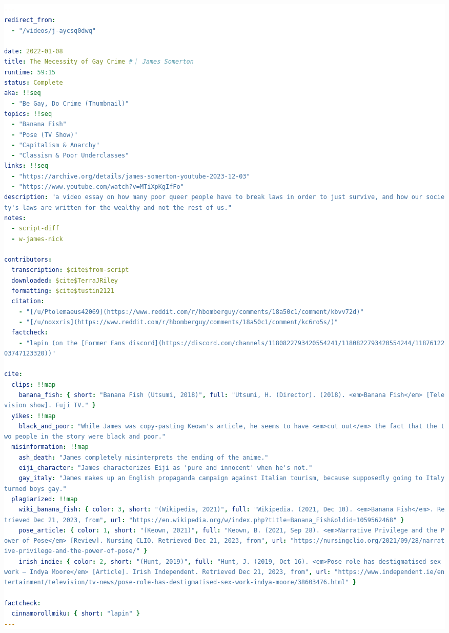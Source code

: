 ```yaml
---
redirect_from:
  - "/videos/j-aycsq0dwq"

date: 2022-01-08
title: The Necessity of Gay Crime #｜ James Somerton 
runtime: 59:15
status: Complete
aka: !!seq
  - "Be Gay, Do Crime (Thumbnail)"
topics: !!seq
  - "Banana Fish"
  - "Pose (TV Show)"
  - "Capitalism & Anarchy"
  - "Classism & Poor Underclasses"
links: !!seq
  - "https://archive.org/details/james-somerton-youtube-2023-12-03"
  - "https://www.youtube.com/watch?v=MTiXpKgIfFo"
description: "a video essay on how many poor queer people have to break laws in order to just survive, and how our society's laws are written for the wealthy and not the rest of us."
notes:
  - script-diff
  - w-james-nick

contributors:
  transcription: $cite$from-script
  downloaded: $cite$TerraJRiley
  formatting: $cite$tustin2121
  citation: 
    - "[/u/Ptolemaeus42069](https://www.reddit.com/r/hbomberguy/comments/18a50c1/comment/kbvv72d)"
    - "[/u/noxxris](https://www.reddit.com/r/hbomberguy/comments/18a50c1/comment/kc6ro5s/)"
  factcheck:
    - "lapin (on the [Former Fans discord](https://discord.com/channels/1180822793420554241/1180822793420554244/1187612203747123320))"

cite:
  clips: !!map
    banana_fish: { short: "Banana Fish (Utsumi, 2018)", full: "Utsumi, H. (Director). (2018). <em>Banana Fish</em> [Television show]. Fuji TV." }
  yikes: !!map
    black_and_poor: "While James was copy-pasting Keown's article, he seems to have <em>cut out</em> the fact that the two people in the story were black and poor."
  misinformation: !!map
    ash_death: "James completely misinterprets the ending of the anime."
    eiji_character: "James characterizes Eiji as 'pure and innocent' when he's not."
    gay_italy: "James makes up an English propaganda campaign against Italian tourism, because supposedly going to Italy turned boys gay."
  plagiarized: !!map
    wiki_banana_fish: { color: 3, short: "(Wikipedia, 2021)", full: "Wikipedia. (2021, Dec 10). <em>Banana Fish</em>. Retrieved Dec 21, 2023, from", url: "https://en.wikipedia.org/w/index.php?title=Banana_Fish&oldid=1059562468" }
    pose_article: { color: 1, short: "(Keown, 2021)", full: "Keown, B. (2021, Sep 28). <em>Narrative Privilege and the Power of Pose</em> [Review]. Nursing CLIO. Retrieved Dec 21, 2023, from", url: "https://nursingclio.org/2021/09/28/narrative-privilege-and-the-power-of-pose/" }
    irish_indie: { color: 2, short: "(Hunt, 2019)", full: "Hunt, J. (2019, Oct 16). <em>Pose role has destigmatised sex work – Indya Moore</em> [Article]. Irish Independent. Retrieved Dec 21, 2023, from", url: "https://www.independent.ie/entertainment/television/tv-news/pose-role-has-destigmatised-sex-work-indya-moore/38603476.html" }

factcheck:
  cinnamorollmiku: { short: "lapin" }
---
```

[^war]: The anime substitutes the Iraq War for the Vietnam War. So James does not get this part wrong in his recap of the anime; there just wasn't a plot summary on Wikipedia specifically *for* the anime that he could copy from.
[^reshoot-start]: James's voice changes to be more gravelly, so this probably starts a different day of shooting.
[^reshoot-end]: Voice change ends here, so return to first shooting day?